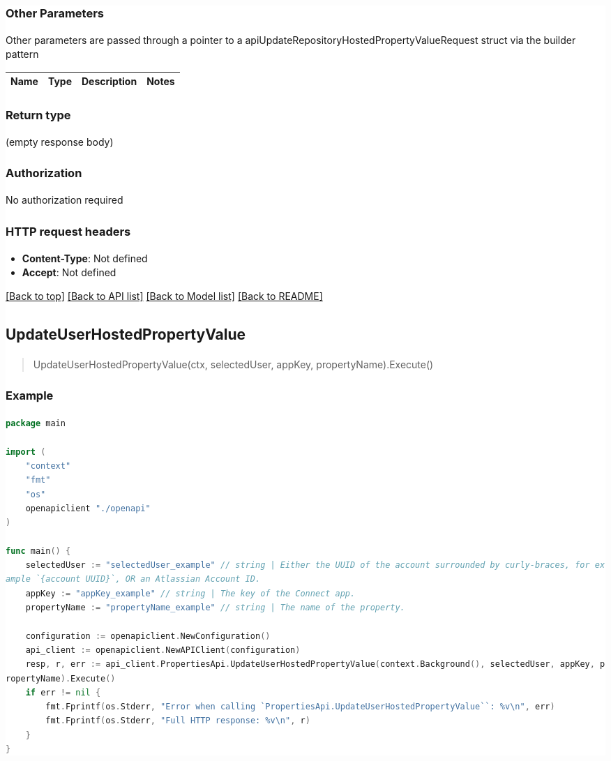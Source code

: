 ### Other Parameters

Other parameters are passed through a pointer to a apiUpdateRepositoryHostedPropertyValueRequest struct via the builder pattern


Name | Type | Description  | Notes
------------- | ------------- | ------------- | -------------





### Return type

 (empty response body)

### Authorization

No authorization required

### HTTP request headers

- **Content-Type**: Not defined
- **Accept**: Not defined

[[Back to top]](#) [[Back to API list]](../README.md#documentation-for-api-endpoints)
[[Back to Model list]](../README.md#documentation-for-models)
[[Back to README]](../README.md)


## UpdateUserHostedPropertyValue

> UpdateUserHostedPropertyValue(ctx, selectedUser, appKey, propertyName).Execute()





### Example

```go
package main

import (
    "context"
    "fmt"
    "os"
    openapiclient "./openapi"
)

func main() {
    selectedUser := "selectedUser_example" // string | Either the UUID of the account surrounded by curly-braces, for example `{account UUID}`, OR an Atlassian Account ID.
    appKey := "appKey_example" // string | The key of the Connect app.
    propertyName := "propertyName_example" // string | The name of the property.

    configuration := openapiclient.NewConfiguration()
    api_client := openapiclient.NewAPIClient(configuration)
    resp, r, err := api_client.PropertiesApi.UpdateUserHostedPropertyValue(context.Background(), selectedUser, appKey, propertyName).Execute()
    if err != nil {
        fmt.Fprintf(os.Stderr, "Error when calling `PropertiesApi.UpdateUserHostedPropertyValue``: %v\n", err)
        fmt.Fprintf(os.Stderr, "Full HTTP response: %v\n", r)
    }
}
```
